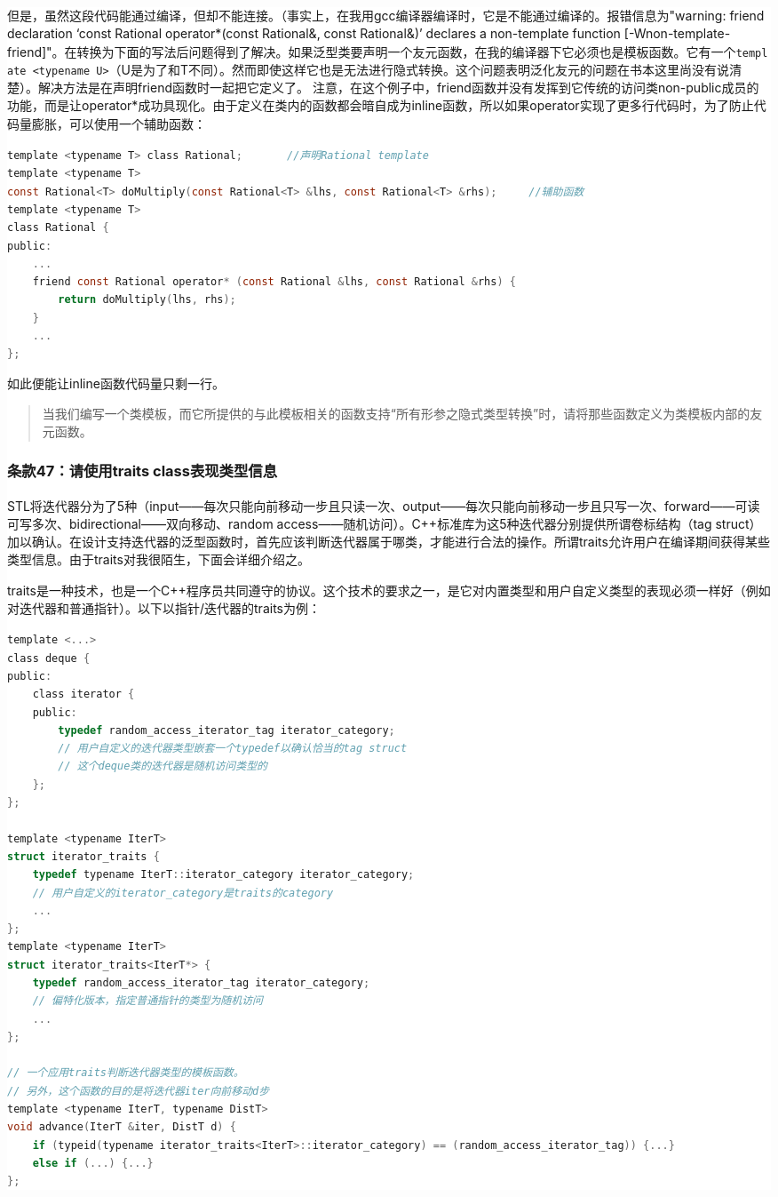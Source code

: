 但是，虽然这段代码能通过编译，但却不能连接。（事实上，在我用gcc编译器编译时，它是不能通过编译的。报错信息为"warning: friend declaration ‘const Rational<T> operator*(const Rational<T>&, const Rational<T>&)’ declares a non-template function [-Wnon-template-friend]"。在转换为下面的写法后问题得到了解决。如果泛型类要声明一个友元函数，在我的编译器下它必须也是模板函数。它有一个`template <typename U>`（U是为了和T不同）。然而即使这样它也是无法进行隐式转换。这个问题表明泛化友元的问题在书本这里尚没有说清楚）。解决方法是在声明friend函数时一起把它定义了。
注意，在这个例子中，friend函数并没有发挥到它传统的访问类non-public成员的功能，而是让operator*成功具现化。由于定义在类内的函数都会暗自成为inline函数，所以如果operator实现了更多行代码时，为了防止代码量膨胀，可以使用一个辅助函数：

```c
template <typename T> class Rational;       //声明Rational template
template <typename T>
const Rational<T> doMultiply(const Rational<T> &lhs, const Rational<T> &rhs);     //辅助函数
template <typename T>
class Rational {
public:
    ...
    friend const Rational operator* (const Rational &lhs, const Rational &rhs) {
        return doMultiply(lhs, rhs);
    }
    ...
};
```

如此便能让inline函数代码量只剩一行。

> 当我们编写一个类模板，而它所提供的与此模板相关的函数支持“所有形参之隐式类型转换”时，请将那些函数定义为类模板内部的友元函数。

### 条款47：请使用traits class表现类型信息

STL将迭代器分为了5种（input——每次只能向前移动一步且只读一次、output——每次只能向前移动一步且只写一次、forward——可读可写多次、bidirectional——双向移动、random access——随机访问）。C++标准库为这5种迭代器分别提供所谓卷标结构（tag struct）加以确认。在设计支持迭代器的泛型函数时，首先应该判断迭代器属于哪类，才能进行合法的操作。所谓traits允许用户在编译期间获得某些类型信息。由于traits对我很陌生，下面会详细介绍之。

traits是一种技术，也是一个C++程序员共同遵守的协议。这个技术的要求之一，是它对内置类型和用户自定义类型的表现必须一样好（例如对迭代器和普通指针）。以下以指针/迭代器的traits为例：

```c
template <...>
class deque {
public:
    class iterator {
    public:
        typedef random_access_iterator_tag iterator_category;
        // 用户自定义的迭代器类型嵌套一个typedef以确认恰当的tag struct
        // 这个deque类的迭代器是随机访问类型的
    };
};

template <typename IterT>
struct iterator_traits {
    typedef typename IterT::iterator_category iterator_category;
    // 用户自定义的iterator_category是traits的category
    ...
};
template <typename IterT>
struct iterator_traits<IterT*> {
    typedef random_access_iterator_tag iterator_category;
    // 偏特化版本，指定普通指针的类型为随机访问
    ...
};

// 一个应用traits判断迭代器类型的模板函数。
// 另外，这个函数的目的是将迭代器iter向前移动d步
template <typename IterT, typename DistT>
void advance(IterT &iter, DistT d) {
    if (typeid(typename iterator_traits<IterT>::iterator_category) == (random_access_iterator_tag)) {...}
    else if (...) {...}
};
```